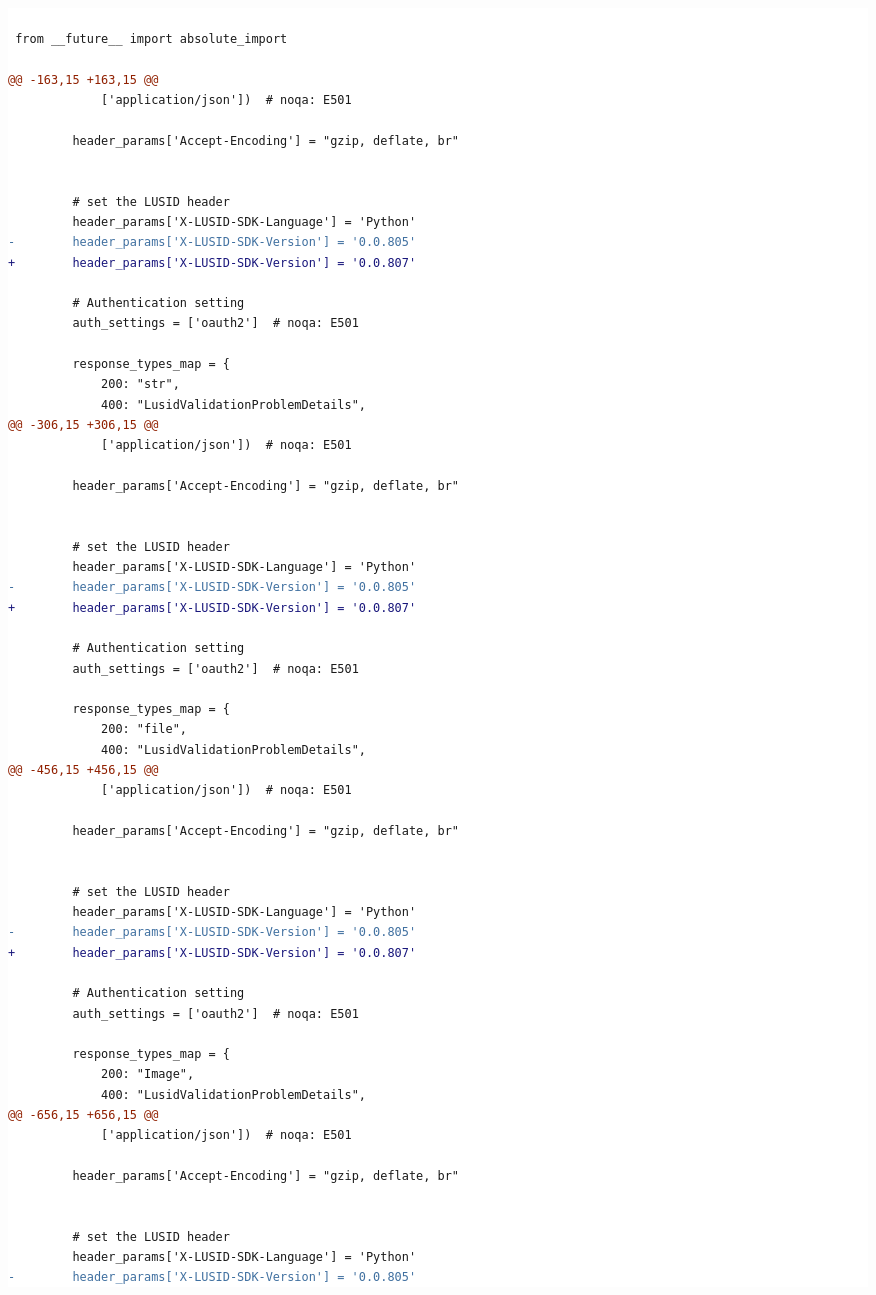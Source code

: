 ```diff
 
 from __future__ import absolute_import
 
@@ -163,15 +163,15 @@
             ['application/json'])  # noqa: E501
 
         header_params['Accept-Encoding'] = "gzip, deflate, br"
 
 
         # set the LUSID header
         header_params['X-LUSID-SDK-Language'] = 'Python'
-        header_params['X-LUSID-SDK-Version'] = '0.0.805'
+        header_params['X-LUSID-SDK-Version'] = '0.0.807'
 
         # Authentication setting
         auth_settings = ['oauth2']  # noqa: E501
 
         response_types_map = {
             200: "str",
             400: "LusidValidationProblemDetails",
@@ -306,15 +306,15 @@
             ['application/json'])  # noqa: E501
 
         header_params['Accept-Encoding'] = "gzip, deflate, br"
 
 
         # set the LUSID header
         header_params['X-LUSID-SDK-Language'] = 'Python'
-        header_params['X-LUSID-SDK-Version'] = '0.0.805'
+        header_params['X-LUSID-SDK-Version'] = '0.0.807'
 
         # Authentication setting
         auth_settings = ['oauth2']  # noqa: E501
 
         response_types_map = {
             200: "file",
             400: "LusidValidationProblemDetails",
@@ -456,15 +456,15 @@
             ['application/json'])  # noqa: E501
 
         header_params['Accept-Encoding'] = "gzip, deflate, br"
 
 
         # set the LUSID header
         header_params['X-LUSID-SDK-Language'] = 'Python'
-        header_params['X-LUSID-SDK-Version'] = '0.0.805'
+        header_params['X-LUSID-SDK-Version'] = '0.0.807'
 
         # Authentication setting
         auth_settings = ['oauth2']  # noqa: E501
 
         response_types_map = {
             200: "Image",
             400: "LusidValidationProblemDetails",
@@ -656,15 +656,15 @@
             ['application/json'])  # noqa: E501
 
         header_params['Accept-Encoding'] = "gzip, deflate, br"
 
 
         # set the LUSID header
         header_params['X-LUSID-SDK-Language'] = 'Python'
-        header_params['X-LUSID-SDK-Version'] = '0.0.805'
```